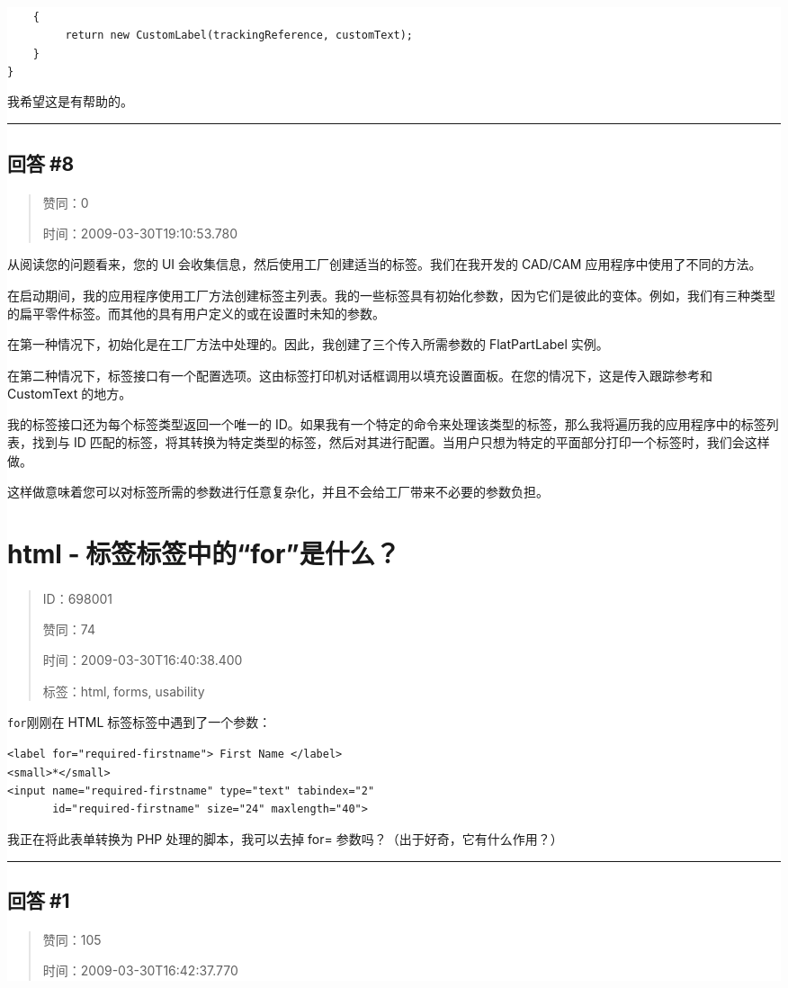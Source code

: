 ```
    {
         return new CustomLabel(trackingReference, customText);
    }
} 
```

我希望这是有帮助的。

* * *

## 回答 #8

> 赞同：0
> 
> 时间：2009-03-30T19:10:53.780

从阅读您的问题看来，您的 UI 会收集信息，然后使用工厂创建适当的标签。我们在我开发的 CAD/CAM 应用程序中使用了不同的方法。

在启动期间，我的应用程序使用工厂方法创建标签主列表。我的一些标签具有初始化参数，因为它们是彼此的变体。例如，我们有三种类型的扁平零件标签。而其他的具有用户定义的或在设置时未知的参数。

在第一种情况下，初始化是在工厂方法中处理的。因此，我创建了三个传入所需参数的 FlatPartLabel 实例。

在第二种情况下，标签接口有一个配置选项。这由标签打印机对话框调用以填充设置面板。在您的情况下，这是传入跟踪参考和 CustomText 的地方。

我的标签接口还为每个标签类型返回一个唯一的 ID。如果我有一个特定的命令来处理该类型的标签，那么我将遍历我的应用程序中的标签列表，找到与 ID 匹配的标签，将其转换为特定类型的标签，然后对其进行配置。当用户只想为特定的平面部分打印一个标签时，我们会这样做。

这样做意味着您可以对标签所需的参数进行任意复杂化，并且不会给工厂带来不必要的参数负担。

# html - 标签标签中的“for”是什么？

> ID：698001
> 
> 赞同：74
> 
> 时间：2009-03-30T16:40:38.400
> 
> 标签：html, forms, usability

`for`刚刚在 HTML 标签标签中遇到了一个参数：

```
<label for="required-firstname"> First Name </label>
<small>*</small>
<input name="required-firstname" type="text" tabindex="2" 
       id="required-firstname" size="24" maxlength="40"> 
```

我正在将此表单转换为 PHP 处理的脚本，我可以去掉 for= 参数吗？（出于好奇，它有什么作用？）

* * *

## 回答 #1

> 赞同：105
> 
> 时间：2009-03-30T16:42:37.770
